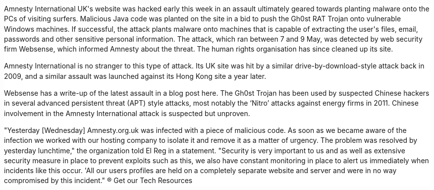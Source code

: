 































Amnesty International UK's website was hacked early this week in an assault ultimately geared towards planting malware onto the PCs of visiting surfers.
Malicious Java code was planted on the site in a bid to push the Gh0st RAT Trojan onto vulnerable Windows machines. If successful, the attack plants malware onto machines that is capable of extracting the user's files, email, passwords and other sensitive personal information.
The attack, which ran between 7 and 9 May, was detected by web security firm Websense, which informed Amnesty about the threat. The human rights organisation has since cleaned up its site.







Amnesty International is no stranger to this type of attack. Its UK site was hit by a similar drive-by-download-style attack back in 2009, and a similar assault was launched against its Hong Kong site a year later.







Websense has a write-up of the latest assault in a blog post here.
The Gh0st Trojan has been used by suspected Chinese hackers in several advanced persistent threat (APT) style attacks, most notably the ‘Nitro’ attacks against energy firms in 2011. Chinese involvement in the Amnesty International attack is suspected but unproven.







"Yesterday [Wednesday] Amnesty.org.uk was infected with a piece of malicious code. As soon as we became aware of the infection we worked with our hosting company to isolate it and remove it as a matter of urgency. The problem was resolved by yesterday lunchtime," the organization told El Reg in a statement.
"Security is very important to us and as well as extensive security measure in place to prevent exploits such as this, we also have constant monitoring in place to alert us immediately when incidents like this occur. 'All our users profiles are held on a completely separate website and server and were in no way compromised by this incident." ® 
Get our Tech Resources
